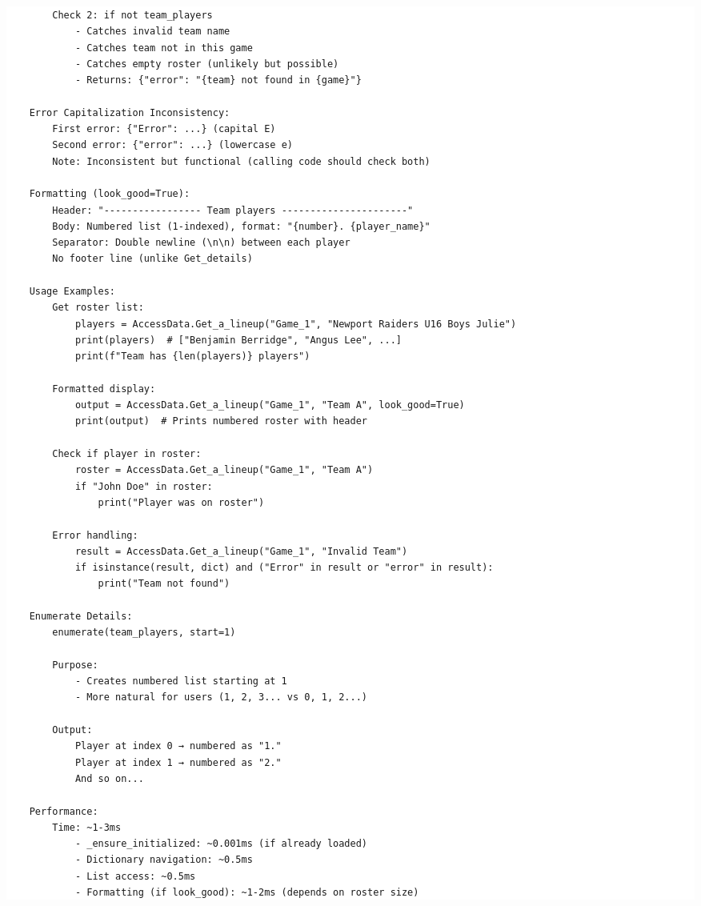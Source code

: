             Check 2: if not team_players
                - Catches invalid team name
                - Catches team not in this game
                - Catches empty roster (unlikely but possible)
                - Returns: {"error": "{team} not found in {game}"}

        Error Capitalization Inconsistency:
            First error: {"Error": ...} (capital E)
            Second error: {"error": ...} (lowercase e)
            Note: Inconsistent but functional (calling code should check both)

        Formatting (look_good=True):
            Header: "----------------- Team players ----------------------"
            Body: Numbered list (1-indexed), format: "{number}. {player_name}"
            Separator: Double newline (\n\n) between each player
            No footer line (unlike Get_details)

        Usage Examples:
            Get roster list:
                players = AccessData.Get_a_lineup("Game_1", "Newport Raiders U16 Boys Julie")
                print(players)  # ["Benjamin Berridge", "Angus Lee", ...]
                print(f"Team has {len(players)} players")
            
            Formatted display:
                output = AccessData.Get_a_lineup("Game_1", "Team A", look_good=True)
                print(output)  # Prints numbered roster with header
            
            Check if player in roster:
                roster = AccessData.Get_a_lineup("Game_1", "Team A")
                if "John Doe" in roster:
                    print("Player was on roster")
            
            Error handling:
                result = AccessData.Get_a_lineup("Game_1", "Invalid Team")
                if isinstance(result, dict) and ("Error" in result or "error" in result):
                    print("Team not found")

        Enumerate Details:
            enumerate(team_players, start=1)
            
            Purpose:
                - Creates numbered list starting at 1
                - More natural for users (1, 2, 3... vs 0, 1, 2...)
            
            Output:
                Player at index 0 → numbered as "1."
                Player at index 1 → numbered as "2."
                And so on...

        Performance:
            Time: ~1-3ms
                - _ensure_initialized: ~0.001ms (if already loaded)
                - Dictionary navigation: ~0.5ms
                - List access: ~0.5ms
                - Formatting (if look_good): ~1-2ms (depends on roster size)
            